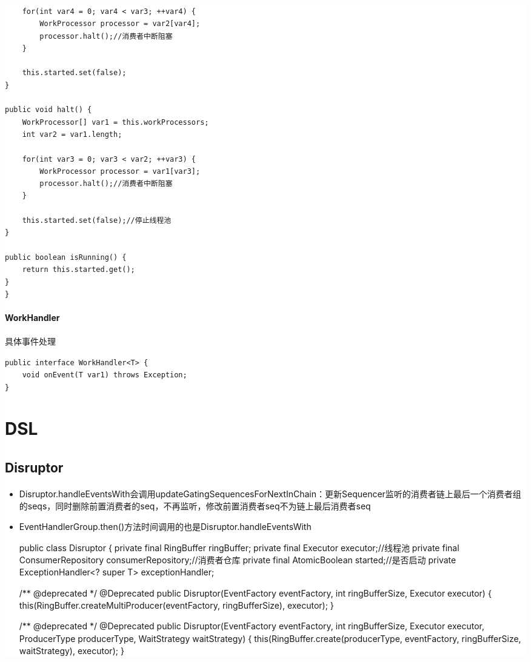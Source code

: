         for(int var4 = 0; var4 < var3; ++var4) {
            WorkProcessor processor = var2[var4];
            processor.halt();//消费者中断阻塞
        }
    
        this.started.set(false);
    }
    
    public void halt() {
        WorkProcessor[] var1 = this.workProcessors;
        int var2 = var1.length;
    
        for(int var3 = 0; var3 < var2; ++var3) {
            WorkProcessor processor = var1[var3];
            processor.halt();//消费者中断阻塞
        }
    
        this.started.set(false);//停止线程池
    }
    
    public boolean isRunning() {
        return this.started.get();
    }
    }
#### WorkHandler

具体事件处理

    public interface WorkHandler<T> {
    	void onEvent(T var1) throws Exception;
    }
# DSL

## Disruptor

- Disruptor.handleEventsWith会调用updateGatingSequencesForNextInChain：更新Sequencer监听的消费者链上最后一个消费者组的seqs，同时删除前置消费者的seq，不再监听，修改前置消费者seq不为链上最后消费者seq
- EventHandlerGroup.then()方法时间调用的也是Disruptor.handleEventsWith

    public class Disruptor<T> {
        private final RingBuffer<T> ringBuffer;
        private final Executor executor;//线程池
        private final ConsumerRepository<T> consumerRepository;//消费者仓库
        private final AtomicBoolean started;//是否启动
        private ExceptionHandler<? super T> exceptionHandler;

    /** @deprecated */
    @Deprecated
    public Disruptor(EventFactory<T> eventFactory, int ringBufferSize, Executor executor) {
        this(RingBuffer.createMultiProducer(eventFactory, ringBufferSize), executor);
    }

    /** @deprecated */
    @Deprecated
    public Disruptor(EventFactory<T> eventFactory, int ringBufferSize, Executor executor, ProducerType producerType, WaitStrategy waitStrategy) {
        this(RingBuffer.create(producerType, eventFactory, ringBufferSize, waitStrategy), executor);
    }
